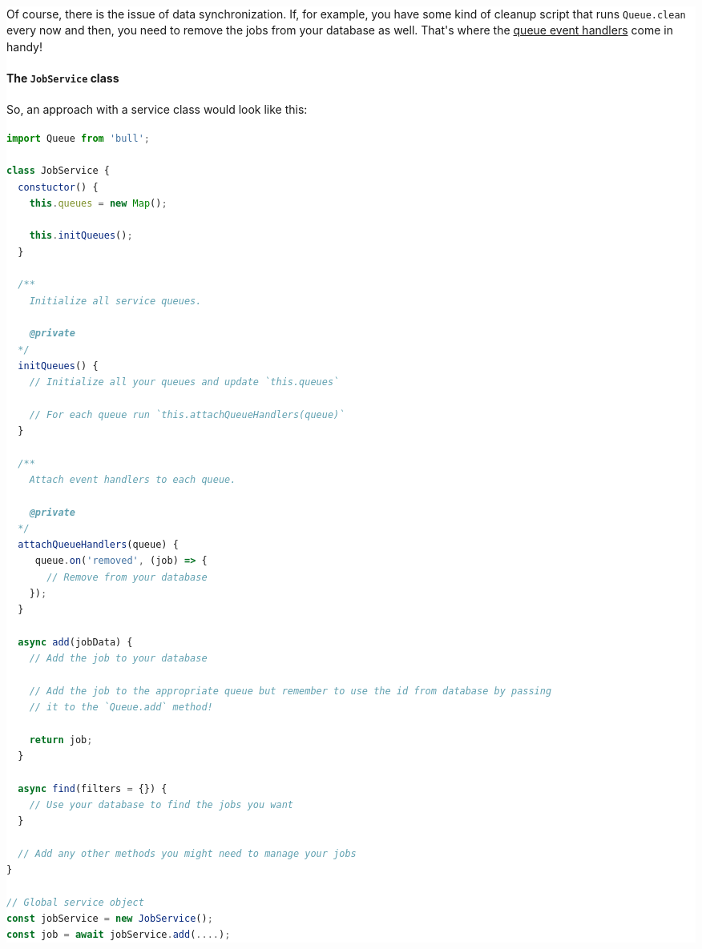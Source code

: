 Of course, there is the issue of data synchronization. If, for example, you have some kind of cleanup script that runs `Queue.clean` every now and then, you need to remove the jobs from your database as well. That's where the [queue event handlers](https://github.com/OptimalBits/bull/blob/develop/REFERENCE.md#events) come in handy!

#### The `JobService` class

So, an approach with a service class would look like this:

```javascript
import Queue from 'bull';

class JobService {
  constuctor() {
    this.queues = new Map();
    
    this.initQueues();
  }
  
  /**
    Initialize all service queues.
    
    @private
  */
  initQueues() {
    // Initialize all your queues and update `this.queues`
    
    // For each queue run `this.attachQueueHandlers(queue)`
  }
  
  /**
    Attach event handlers to each queue.
    
    @private
  */
  attachQueueHandlers(queue) {
     queue.on('removed', (job) => {
       // Remove from your database
    });
  }
  
  async add(jobData) {
    // Add the job to your database
    
    // Add the job to the appropriate queue but remember to use the id from database by passing
    // it to the `Queue.add` method!
    
    return job;
  }
  
  async find(filters = {}) {
    // Use your database to find the jobs you want
  }
  
  // Add any other methods you might need to manage your jobs
}

// Global service object
const jobService = new JobService();
const job = await jobService.add(....);

```
